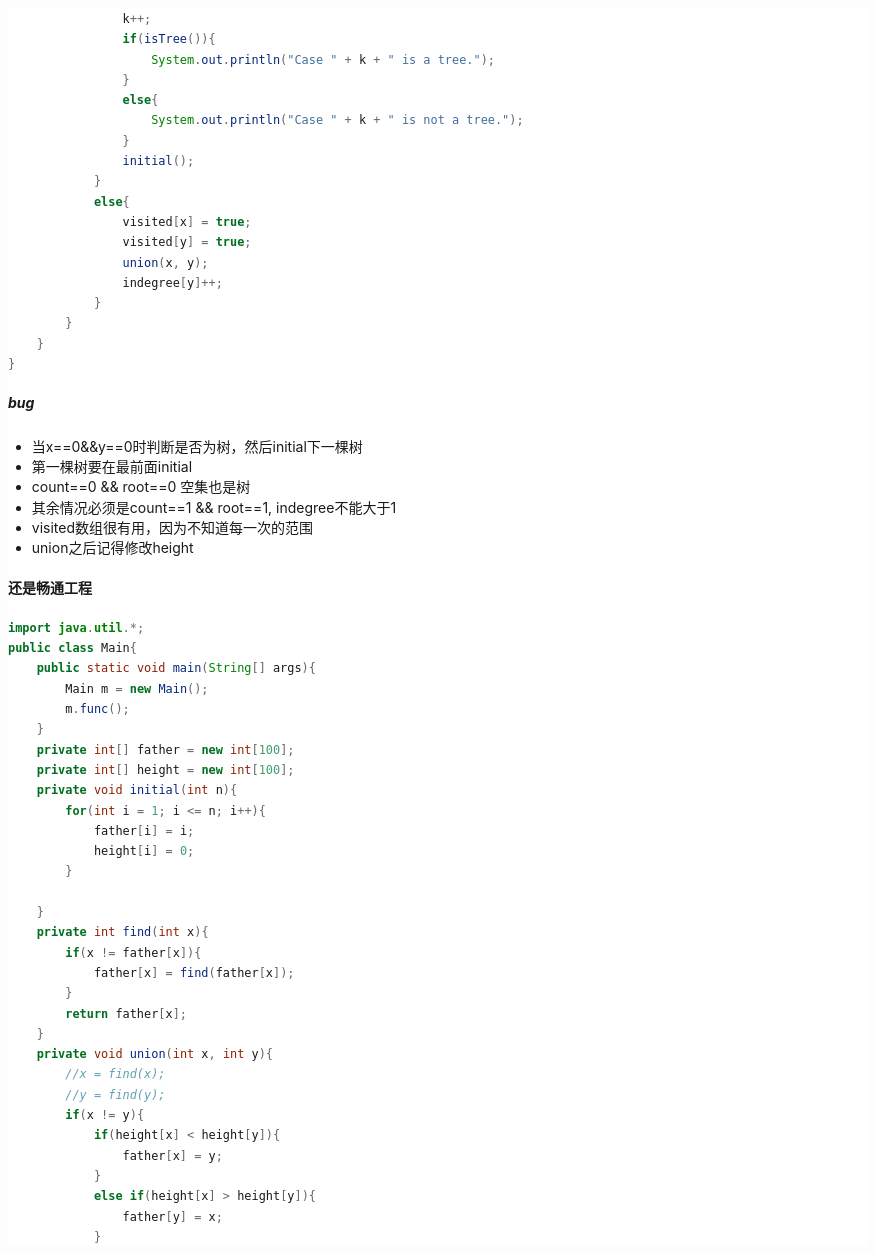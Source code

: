 ```java
                k++;
                if(isTree()){
                    System.out.println("Case " + k + " is a tree.");
                }
                else{
                    System.out.println("Case " + k + " is not a tree.");
                }
                initial();
            }
            else{
                visited[x] = true;
                visited[y] = true;
                union(x, y);
                indegree[y]++;
            }
        }
    }
}
```

##### bug

+ 当x==0&&y==0时判断是否为树，然后initial下一棵树
+ 第一棵树要在最前面initial
+ count==0 && root==0 空集也是树
+ 其余情况必须是count==1 && root==1, indegree不能大于1
+ visited数组很有用，因为不知道每一次的范围
+ union之后记得修改height



#### 还是畅通工程

```java
import java.util.*;
public class Main{
    public static void main(String[] args){
        Main m = new Main();
        m.func();
    }
    private int[] father = new int[100];
    private int[] height = new int[100];
    private void initial(int n){
        for(int i = 1; i <= n; i++){
            father[i] = i;
            height[i] = 0;
        }
        
    }
    private int find(int x){
        if(x != father[x]){
            father[x] = find(father[x]);
        }
        return father[x];
    }
    private void union(int x, int y){
        //x = find(x);
        //y = find(y);
        if(x != y){
            if(height[x] < height[y]){
                father[x] = y;
            }
            else if(height[x] > height[y]){
                father[y] = x;
            }
```